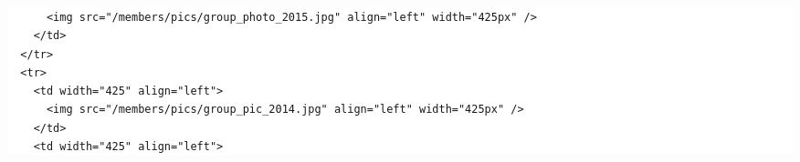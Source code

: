           <img src="/members/pics/group_photo_2015.jpg" align="left" width="425px" />
        </td>
      </tr>
      <tr>
        <td width="425" align="left">
          <img src="/members/pics/group_pic_2014.jpg" align="left" width="425px" />
        </td>
        <td width="425" align="left">